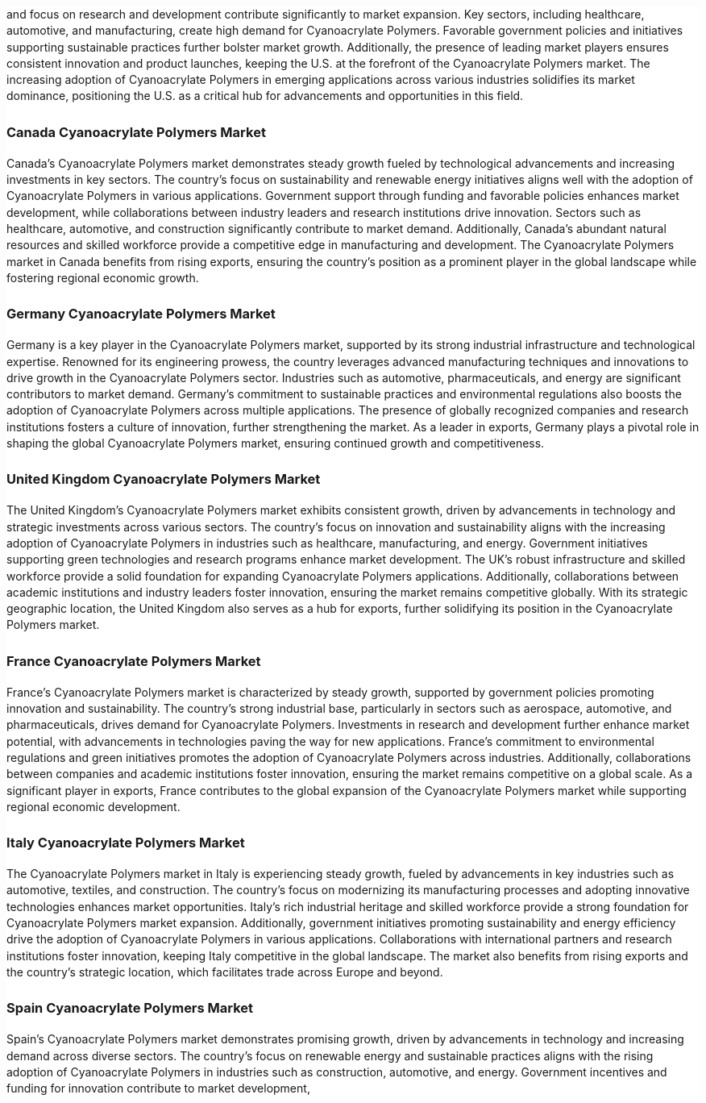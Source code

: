 and focus on research and development contribute significantly to market expansion. Key sectors, including healthcare, automotive, and manufacturing, create high demand for Cyanoacrylate Polymers. Favorable government policies and initiatives supporting sustainable practices further bolster market growth. Additionally, the presence of leading market players ensures consistent innovation and product launches, keeping the U.S. at the forefront of the Cyanoacrylate Polymers market. The increasing adoption of Cyanoacrylate Polymers in emerging applications across various industries solidifies its market dominance, positioning the U.S. as a critical hub for advancements and opportunities in this field.</p><h3>Canada Cyanoacrylate Polymers Market</h3><p>Canada&rsquo;s Cyanoacrylate Polymers market demonstrates steady growth fueled by technological advancements and increasing investments in key sectors. The country&rsquo;s focus on sustainability and renewable energy initiatives aligns well with the adoption of Cyanoacrylate Polymers in various applications. Government support through funding and favorable policies enhances market development, while collaborations between industry leaders and research institutions drive innovation. Sectors such as healthcare, automotive, and construction significantly contribute to market demand. Additionally, Canada&rsquo;s abundant natural resources and skilled workforce provide a competitive edge in manufacturing and development. The Cyanoacrylate Polymers market in Canada benefits from rising exports, ensuring the country&rsquo;s position as a prominent player in the global landscape while fostering regional economic growth.</p><h3>Germany Cyanoacrylate Polymers Market</h3><p>Germany is a key player in the Cyanoacrylate Polymers market, supported by its strong industrial infrastructure and technological expertise. Renowned for its engineering prowess, the country leverages advanced manufacturing techniques and innovations to drive growth in the Cyanoacrylate Polymers sector. Industries such as automotive, pharmaceuticals, and energy are significant contributors to market demand. Germany&rsquo;s commitment to sustainable practices and environmental regulations also boosts the adoption of Cyanoacrylate Polymers across multiple applications. The presence of globally recognized companies and research institutions fosters a culture of innovation, further strengthening the market. As a leader in exports, Germany plays a pivotal role in shaping the global Cyanoacrylate Polymers market, ensuring continued growth and competitiveness.</p><h3>United Kingdom Cyanoacrylate Polymers Market</h3><p>The United Kingdom&rsquo;s Cyanoacrylate Polymers market exhibits consistent growth, driven by advancements in technology and strategic investments across various sectors. The country&rsquo;s focus on innovation and sustainability aligns with the increasing adoption of Cyanoacrylate Polymers in industries such as healthcare, manufacturing, and energy. Government initiatives supporting green technologies and research programs enhance market development. The UK&rsquo;s robust infrastructure and skilled workforce provide a solid foundation for expanding Cyanoacrylate Polymers applications. Additionally, collaborations between academic institutions and industry leaders foster innovation, ensuring the market remains competitive globally. With its strategic geographic location, the United Kingdom also serves as a hub for exports, further solidifying its position in the Cyanoacrylate Polymers market.</p><h3>France Cyanoacrylate Polymers Market</h3><p>France&rsquo;s Cyanoacrylate Polymers market is characterized by steady growth, supported by government policies promoting innovation and sustainability. The country&rsquo;s strong industrial base, particularly in sectors such as aerospace, automotive, and pharmaceuticals, drives demand for Cyanoacrylate Polymers. Investments in research and development further enhance market potential, with advancements in technologies paving the way for new applications. France&rsquo;s commitment to environmental regulations and green initiatives promotes the adoption of Cyanoacrylate Polymers across industries. Additionally, collaborations between companies and academic institutions foster innovation, ensuring the market remains competitive on a global scale. As a significant player in exports, France contributes to the global expansion of the Cyanoacrylate Polymers market while supporting regional economic development.</p><h3>Italy Cyanoacrylate Polymers Market</h3><p>The Cyanoacrylate Polymers market in Italy is experiencing steady growth, fueled by advancements in key industries such as automotive, textiles, and construction. The country&rsquo;s focus on modernizing its manufacturing processes and adopting innovative technologies enhances market opportunities. Italy&rsquo;s rich industrial heritage and skilled workforce provide a strong foundation for Cyanoacrylate Polymers market expansion. Additionally, government initiatives promoting sustainability and energy efficiency drive the adoption of Cyanoacrylate Polymers in various applications. Collaborations with international partners and research institutions foster innovation, keeping Italy competitive in the global landscape. The market also benefits from rising exports and the country&rsquo;s strategic location, which facilitates trade across Europe and beyond.</p><h3>Spain Cyanoacrylate Polymers Market</h3><p>Spain&rsquo;s Cyanoacrylate Polymers market demonstrates promising growth, driven by advancements in technology and increasing demand across diverse sectors. The country&rsquo;s focus on renewable energy and sustainable practices aligns with the rising adoption of Cyanoacrylate Polymers in industries such as construction, automotive, and energy. Government incentives and funding for innovation contribute to market development,